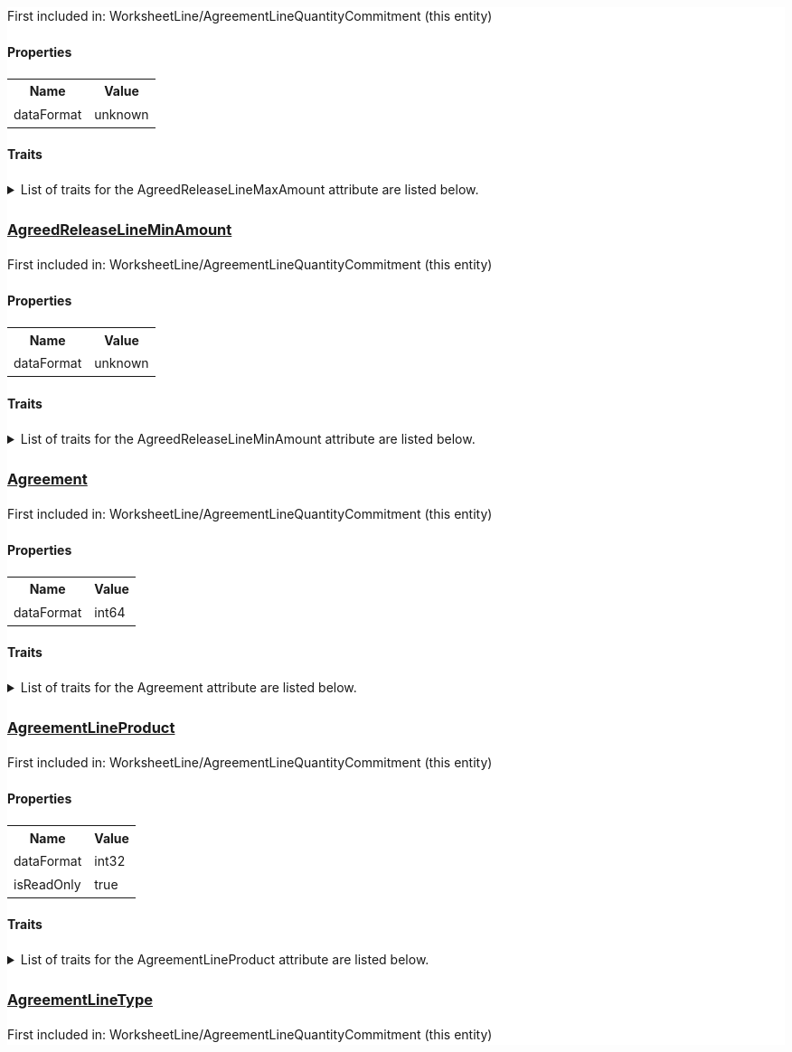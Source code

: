 First included in: WorksheetLine/AgreementLineQuantityCommitment (this entity)  

#### Properties

<table><tr><th>Name</th><th>Value</th></tr><tr><td>dataFormat</td><td>unknown</td></tr></table>

#### Traits

<details><summary>List of traits for the AgreedReleaseLineMaxAmount attribute are listed below.</summary></details>

### <a href=#AgreedReleaseLineMinAmount name="AgreedReleaseLineMinAmount">AgreedReleaseLineMinAmount</a>

First included in: WorksheetLine/AgreementLineQuantityCommitment (this entity)  

#### Properties

<table><tr><th>Name</th><th>Value</th></tr><tr><td>dataFormat</td><td>unknown</td></tr></table>

#### Traits

<details><summary>List of traits for the AgreedReleaseLineMinAmount attribute are listed below.</summary></details>

### <a href=#Agreement name="Agreement">Agreement</a>

First included in: WorksheetLine/AgreementLineQuantityCommitment (this entity)  

#### Properties

<table><tr><th>Name</th><th>Value</th></tr><tr><td>dataFormat</td><td>int64</td></tr></table>

#### Traits

<details><summary>List of traits for the Agreement attribute are listed below.</summary></details>

### <a href=#AgreementLineProduct name="AgreementLineProduct">AgreementLineProduct</a>

First included in: WorksheetLine/AgreementLineQuantityCommitment (this entity)  

#### Properties

<table><tr><th>Name</th><th>Value</th></tr><tr><td>dataFormat</td><td>int32</td></tr><tr><td>isReadOnly</td><td>true</td></tr></table>

#### Traits

<details><summary>List of traits for the AgreementLineProduct attribute are listed below.</summary></details>

### <a href=#AgreementLineType name="AgreementLineType">AgreementLineType</a>

First included in: WorksheetLine/AgreementLineQuantityCommitment (this entity)  
